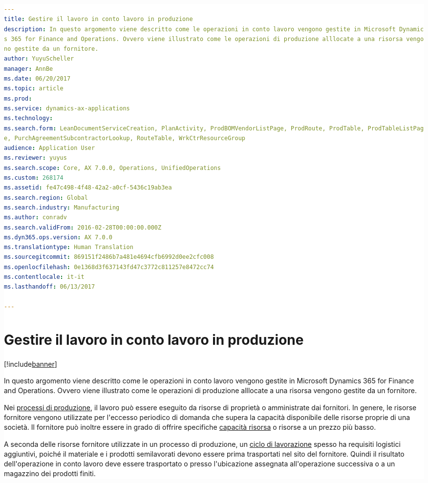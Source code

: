 ```yaml
---
title: Gestire il lavoro in conto lavoro in produzione
description: In questo argomento viene descritto come le operazioni in conto lavoro vengono gestite in Microsoft Dynamics 365 for Finance and Operations. Ovvero viene illustrato come le operazioni di produzione alllocate a una risorsa vengono gestite da un fornitore.
author: YuyuScheller
manager: AnnBe
ms.date: 06/20/2017
ms.topic: article
ms.prod: 
ms.service: dynamics-ax-applications
ms.technology: 
ms.search.form: LeanDocumentServiceCreation, PlanActivity, ProdBOMVendorListPage, ProdRoute, ProdTable, ProdTableListPage, PurchAgreementSubcontractorLookup, RouteTable, WrkCtrResourceGroup
audience: Application User
ms.reviewer: yuyus
ms.search.scope: Core, AX 7.0.0, Operations, UnifiedOperations
ms.custom: 268174
ms.assetid: fe47c498-4f48-42a2-a0cf-5436c19ab3ea
ms.search.region: Global
ms.search.industry: Manufacturing
ms.author: conradv
ms.search.validFrom: 2016-02-28T00:00:00.000Z
ms.dyn365.ops.version: AX 7.0.0
ms.translationtype: Human Translation
ms.sourcegitcommit: 869151f2486b7a481e4694cfb6992d0ee2cfc008
ms.openlocfilehash: 0e1368d3f637143fd47c3772c811257e8472cc74
ms.contentlocale: it-it
ms.lasthandoff: 06/13/2017

---
```


# <a name="manage-subcontracting-work-in-production"></a>Gestire il lavoro in conto lavoro in produzione

[!include[banner](../includes/banner.md)]


In questo argomento viene descritto come le operazioni in conto lavoro vengono gestite in Microsoft Dynamics 365 for Finance and Operations. Ovvero viene illustrato come le operazioni di produzione alllocate a una risorsa vengono gestite da un fornitore.

Nei [processi di produzione](production-process-overview.md), il lavoro può essere eseguito da risorse di proprietà o amministrate dai fornitori. In genere, le risorse fornitore vengono utilizzate per l'eccesso periodico di domanda che supera la capacità disponibile delle risorse proprie di una società. Il fornitore può inoltre essere in grado di offrire specifiche [capacità risorsa](resource-capabilities.md) o risorse a un prezzo più basso.  

A seconda delle risorse fornitore utilizzate in un processo di produzione, un [ciclo di lavorazione](routes-operations.md) spesso ha requisiti logistici aggiuntivi, poiché il materiale e i prodotti semilavorati devono essere prima trasportati nel sito del fornitore. Quindi il risultato dell'operazione in conto lavoro deve essere trasportato o presso l'ubicazione assegnata all'operazione successiva o a un magazzino dei prodotti finiti.  
